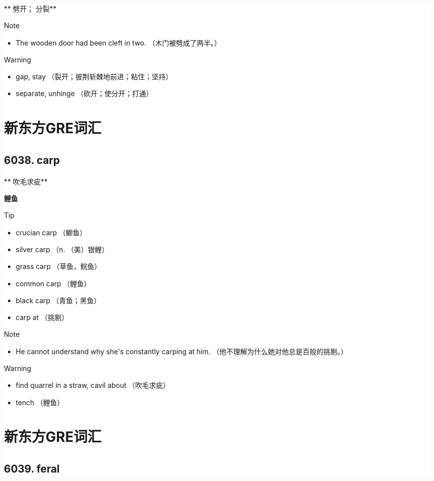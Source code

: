 ** 劈开； 分裂**

> [!NOTE]
>
> - The wooden door had been cleft in two. （木门被劈成了两半。）
>

> [!WARNING]
>
> - gap, stay （裂开；披荆斩棘地前进；粘住；坚持）
>
> - separate, unhinge （砍开；使分开；打通）
>

# 新东方GRE词汇

## 6038. carp

** 吹毛求疵**

**鲤鱼**

> [!TIP]
>
> - crucian carp （鲫鱼）
>
> - silver carp （n. （美）银鲤）
>
> - grass carp （草鱼，鲩鱼）
>
> - common carp （鲤鱼）
>
> - black carp （青鱼；黑鱼）
>
> - carp at （挑剔）
>

> [!NOTE]
>
> - He cannot understand why she's constantly carping at him. （他不理解为什么她对他总是百般的挑剔。）
>

> [!WARNING]
>
> - find quarrel in a straw, cavil about （吹毛求疵）
>
> - tench （鲤鱼）
>

# 新东方GRE词汇

## 6039. feral
